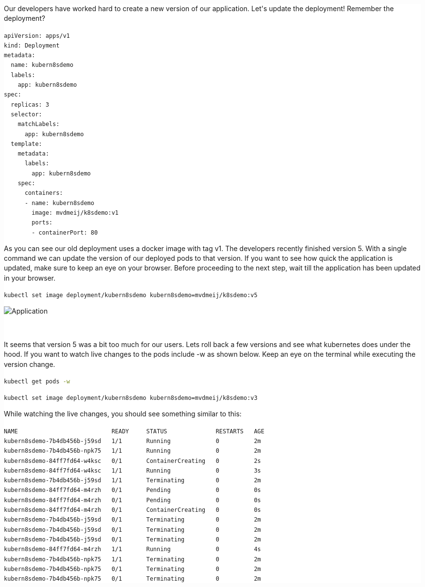 Our developers have worked hard to create a new version of our application. Let's update the deployment! Remember the deployment?

```bash
apiVersion: apps/v1
kind: Deployment
metadata:
  name: kubern8sdemo
  labels:
    app: kubern8sdemo
spec:
  replicas: 3
  selector:
    matchLabels:
      app: kubern8sdemo
  template:
    metadata:
      labels:
        app: kubern8sdemo
    spec:
      containers:
      - name: kubern8sdemo
        image: mvdmeij/k8sdemo:v1
        ports:
        - containerPort: 80
```

As you can see our old deployment uses a docker image with tag v1. The developers recently finished version 5. With a single command we can update the version of our deployed pods to that version. If you want to see how quick the application is updated, make sure to keep an eye on your browser. Before proceeding to the next step, wait till the application has been updated in your browser.

```bash
kubectl set image deployment/kubern8sdemo kubern8sdemo=mvdmeij/k8sdemo:v5
```
![Application](https://github.com/Wesbest/KubernetesForEveryone/blob/master/Pictures/App_5_stars.png)

&nbsp;

It seems that version 5 was a bit too much for our users. Lets roll back a few versions and see what kubernetes does under the hood. If you want to watch live changes to the pods include -w as shown below. Keep an eye on the terminal while executing the version change.

```bash
kubectl get pods -w
```
```bash
kubectl set image deployment/kubern8sdemo kubern8sdemo=mvdmeij/k8sdemo:v3
```

While watching the live changes, you should see something similar to this:
```bash
NAME                           READY     STATUS              RESTARTS   AGE
kubern8sdemo-7b4db456b-j59sd   1/1       Running             0          2m
kubern8sdemo-7b4db456b-npk75   1/1       Running             0          2m
kubern8sdemo-84ff7fd64-w4ksc   0/1       ContainerCreating   0          2s
kubern8sdemo-84ff7fd64-w4ksc   1/1       Running             0          3s
kubern8sdemo-7b4db456b-j59sd   1/1       Terminating         0          2m
kubern8sdemo-84ff7fd64-m4rzh   0/1       Pending             0          0s
kubern8sdemo-84ff7fd64-m4rzh   0/1       Pending             0          0s
kubern8sdemo-84ff7fd64-m4rzh   0/1       ContainerCreating   0          0s
kubern8sdemo-7b4db456b-j59sd   0/1       Terminating         0          2m
kubern8sdemo-7b4db456b-j59sd   0/1       Terminating         0          2m
kubern8sdemo-7b4db456b-j59sd   0/1       Terminating         0          2m
kubern8sdemo-84ff7fd64-m4rzh   1/1       Running             0          4s
kubern8sdemo-7b4db456b-npk75   1/1       Terminating         0          2m
kubern8sdemo-7b4db456b-npk75   0/1       Terminating         0          2m
kubern8sdemo-7b4db456b-npk75   0/1       Terminating         0          2m
```